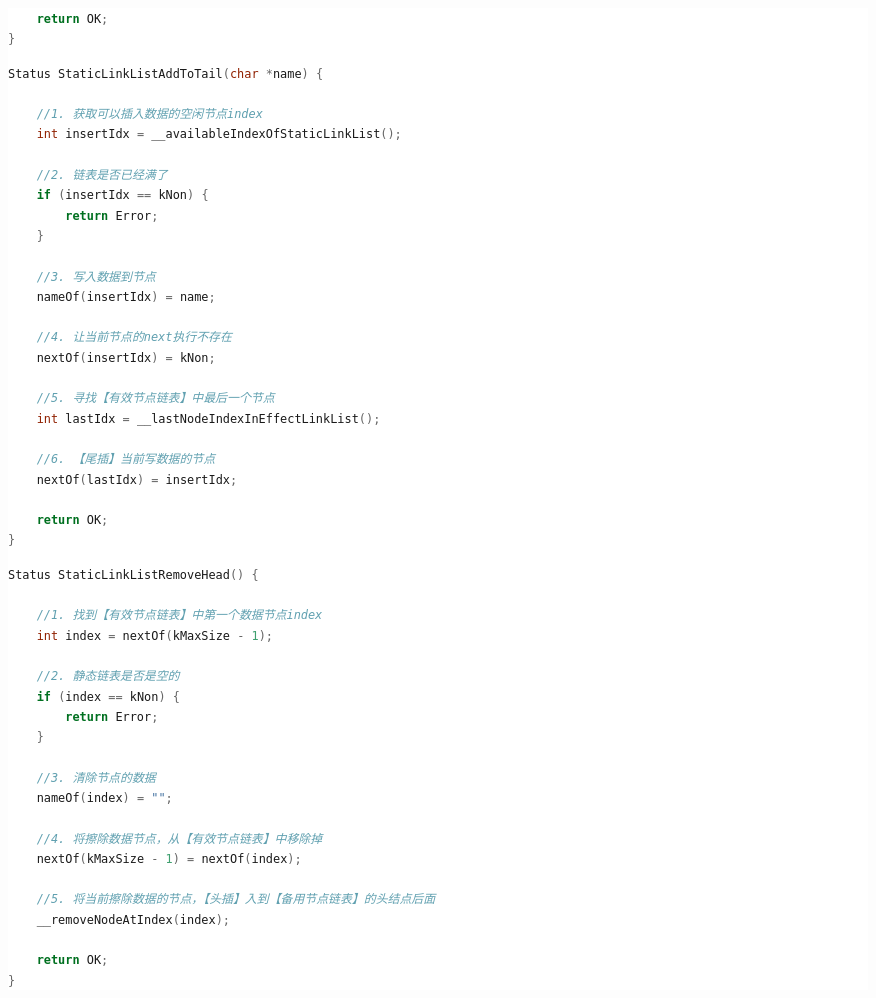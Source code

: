 ```c
    return OK;
}
```

```c
Status StaticLinkListAddToTail(char *name) {

    //1. 获取可以插入数据的空闲节点index
    int insertIdx = __availableIndexOfStaticLinkList();
    
    //2. 链表是否已经满了
    if (insertIdx == kNon) {
        return Error;
    }
    
    //3. 写入数据到节点
    nameOf(insertIdx) = name;

    //4. 让当前节点的next执行不存在
    nextOf(insertIdx) = kNon;
    
    //5. 寻找【有效节点链表】中最后一个节点
    int lastIdx = __lastNodeIndexInEffectLinkList();
    
    //6. 【尾插】当前写数据的节点
    nextOf(lastIdx) = insertIdx;
    
    return OK;
}
```

```c
Status StaticLinkListRemoveHead() {
    
    //1. 找到【有效节点链表】中第一个数据节点index
    int index = nextOf(kMaxSize - 1);
    
    //2. 静态链表是否是空的
    if (index == kNon) {
        return Error;
    }
    
    //3. 清除节点的数据
    nameOf(index) = "";

    //4. 将擦除数据节点，从【有效节点链表】中移除掉
    nextOf(kMaxSize - 1) = nextOf(index);
    
    //5. 将当前擦除数据的节点，【头插】入到【备用节点链表】的头结点后面
    __removeNodeAtIndex(index);
        
    return OK;
}
```
